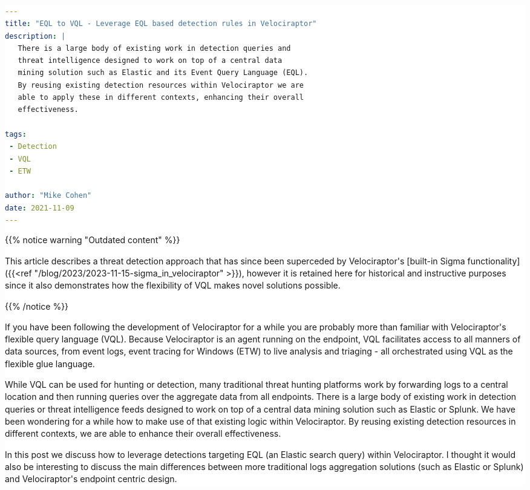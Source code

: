 ```yaml
---
title: "EQL to VQL - Leverage EQL based detection rules in Velociraptor"
description: |
   There is a large body of existing work in detection queries and
   threat intelligence designed to work on top of a central data
   mining solution such as Elastic and its Event Query Language (EQL).
   By reusing existing detection resources within Velociraptor we are
   able to apply these in different contexts, enhancing their overall
   effectiveness.

tags:
 - Detection
 - VQL
 - ETW

author: "Mike Cohen"
date: 2021-11-09
---
```


{{% notice warning "Outdated content" %}}

This article describes a threat detection approach that has since been
superceded by Velociraptor's [built-in Sigma
functionality]({{<ref "/blog/2023/2023-11-15-sigma_in_velociraptor" >}}),
however it is retained here for historical and instructive purposes since it
also demonstrates how the flexibility of VQL makes novel solutions possible.

{{% /notice %}}

If you have been following the development of Velociraptor for a while
you are probably more than familiar with Velociraptor's flexible query
language (VQL). Because Velociraptor is an agent running on the
endpoint, VQL facilitates access to all manners of data sources, from
event logs, event tracing for Windows (ETW) to live analysis and
triaging - all orchestrated using VQL as the flexible glue language.

While VQL can be used for hunting or detection, many traditional
threat hunting platforms work by forwarding logs to a central location
and then running queries over the aggregate data from all
endpoints. There is a large body of existing work in detection queries
or threat intelligence feeds designed to work on top of a central data
mining solution such as Elastic or Splunk. We have been wondering for
a while how to make use of that existing logic within Velociraptor. By
reusing existing detection resources in different contexts, we are
able to enhance their overall effectiveness.

In this post we discuss how to leverage detections targeting EQL (an
Elastic search query) within Velociraptor. I thought it would also be
interesting to discuss the main differences between more traditional
logs aggregation solutions (such as Elastic or Splunk) and
Velociraptor's endpoint centric design.
